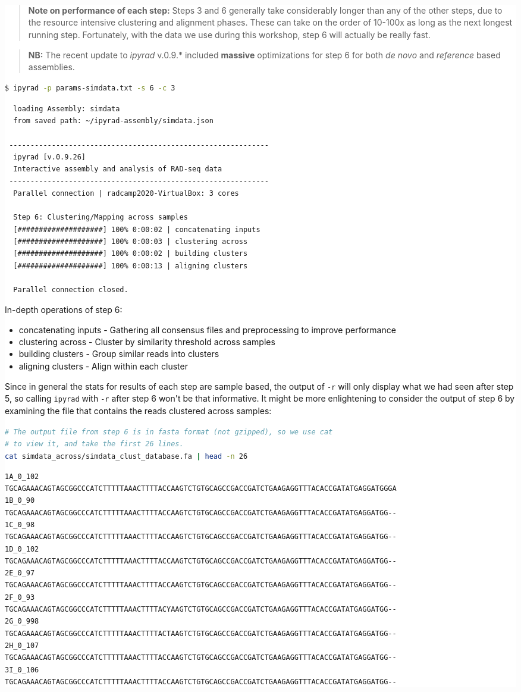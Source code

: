 > **Note on performance of each step:** Steps 3 and 6 generally take 
considerably longer than any of the other steps, due to the resource 
intensive clustering and alignment phases. These can take on the order
of 10-100x as long as the next longest running step. Fortunately, with 
the data we use during this workshop, step 6 will actually be really fast.

> **NB:** The recent update to *ipyrad* v.0.9.\* included **massive**
optimizations for step 6 for both *de novo* and *reference* based assemblies.

```bash
$ ipyrad -p params-simdata.txt -s 6 -c 3
```
```
  loading Assembly: simdata
  from saved path: ~/ipyrad-assembly/simdata.json

 -------------------------------------------------------------
  ipyrad [v.0.9.26]
  Interactive assembly and analysis of RAD-seq data
 ------------------------------------------------------------- 
  Parallel connection | radcamp2020-VirtualBox: 3 cores
  
  Step 6: Clustering/Mapping across samples 
  [####################] 100% 0:00:02 | concatenating inputs   
  [####################] 100% 0:00:03 | clustering across    
  [####################] 100% 0:00:02 | building clusters      
  [####################] 100% 0:00:13 | aligning clusters      

  Parallel connection closed.
```
In-depth operations of step 6:
* concatenating inputs - Gathering all consensus files and preprocessing to
improve performance
* clustering across - Cluster by similarity threshold across samples
* building clusters - Group similar reads into clusters
* aligning clusters - Align within each cluster

Since in general the stats for results of each step are sample based, the output
of `-r` will only display what we had seen after step 5, so calling `ipyrad`
with `-r` after step 6 won't be that informative. It might be more enlightening
to consider the output of step 6 by examining the file that contains the reads
clustered across samples:

```bash
# The output file from step 6 is in fasta format (not gzipped), so we use cat
# to view it, and take the first 26 lines.
cat simdata_across/simdata_clust_database.fa | head -n 26
```
```
1A_0_102
TGCAGAAACAGTAGCGGCCCATCTTTTTAAACTTTTACCAAGTCTGTGCAGCCGACCGATCTGAAGAGGTTTACACCGATATGAGGATGGGA
1B_0_90
TGCAGAAACAGTAGCGGCCCATCTTTTTAAACTTTTACCAAGTCTGTGCAGCCGACCGATCTGAAGAGGTTTACACCGATATGAGGATGG--
1C_0_98
TGCAGAAACAGTAGCGGCCCATCTTTTTAAACTTTTACCAAGTCTGTGCAGCCGACCGATCTGAAGAGGTTTACACCGATATGAGGATGG--
1D_0_102
TGCAGAAACAGTAGCGGCCCATCTTTTTAAACTTTTACCAAGTCTGTGCAGCCGACCGATCTGAAGAGGTTTACACCGATATGAGGATGG--
2E_0_97
TGCAGAAACAGTAGCGGCCCATCTTTTTAAACTTTTACCAAGTCTGTGCAGCCGACCGATCTGAAGAGGTTTACACCGATATGAGGATGG--
2F_0_93
TGCAGAAACAGTAGCGGCCCATCTTTTTAAACTTTTACYAAGTCTGTGCAGCCGACCGATCTGAAGAGGTTTACACCGATATGAGGATGG--
2G_0_998
TGCAGAAACAGTAGCGGCCCATCTTTTTAAACTTTTACTAAGTCTGTGCAGCCGACCGATCTGAAGAGGTTTACACCGATATGAGGATGG--
2H_0_107
TGCAGAAACAGTAGCGGCCCATCTTTTTAAACTTTTACCAAGTCTGTGCAGCCGACCGATCTGAAGAGGTTTACACCGATATGAGGATGG--
3I_0_106
TGCAGAAACAGTAGCGGCCCATCTTTTTAAACTTTTACCAAGTCTGTGCAGCCGACCGATCTGAAGAGGTTTACACCGATATGAGGATGG--
```